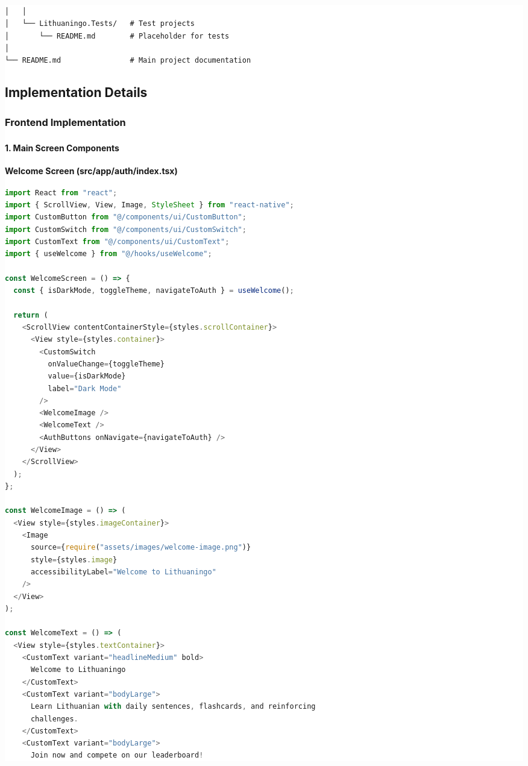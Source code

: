 ```
│   │
│   └── Lithuaningo.Tests/   # Test projects
│       └── README.md        # Placeholder for tests
│
└── README.md                # Main project documentation
```

## Implementation Details

### Frontend Implementation

#### 1. Main Screen Components

**Welcome Screen (src/app/auth/index.tsx)**

```typescript
import React from "react";
import { ScrollView, View, Image, StyleSheet } from "react-native";
import CustomButton from "@/components/ui/CustomButton";
import CustomSwitch from "@/components/ui/CustomSwitch";
import CustomText from "@/components/ui/CustomText";
import { useWelcome } from "@/hooks/useWelcome";

const WelcomeScreen = () => {
  const { isDarkMode, toggleTheme, navigateToAuth } = useWelcome();

  return (
    <ScrollView contentContainerStyle={styles.scrollContainer}>
      <View style={styles.container}>
        <CustomSwitch
          onValueChange={toggleTheme}
          value={isDarkMode}
          label="Dark Mode"
        />
        <WelcomeImage />
        <WelcomeText />
        <AuthButtons onNavigate={navigateToAuth} />
      </View>
    </ScrollView>
  );
};

const WelcomeImage = () => (
  <View style={styles.imageContainer}>
    <Image
      source={require("assets/images/welcome-image.png")}
      style={styles.image}
      accessibilityLabel="Welcome to Lithuaningo"
    />
  </View>
);

const WelcomeText = () => (
  <View style={styles.textContainer}>
    <CustomText variant="headlineMedium" bold>
      Welcome to Lithuaningo
    </CustomText>
    <CustomText variant="bodyLarge">
      Learn Lithuanian with daily sentences, flashcards, and reinforcing
      challenges.
    </CustomText>
    <CustomText variant="bodyLarge">
      Join now and compete on our leaderboard!
```